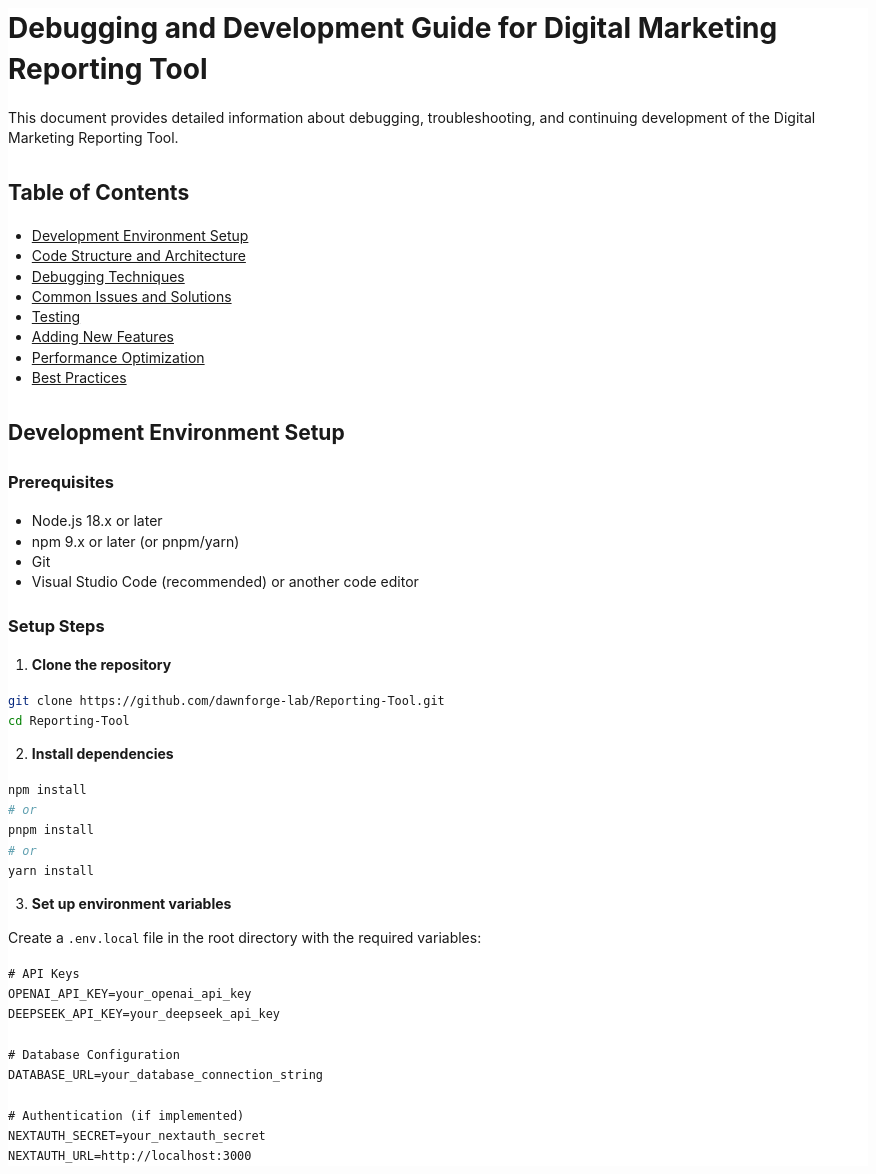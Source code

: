 # Debugging and Development Guide for Digital Marketing Reporting Tool

This document provides detailed information about debugging, troubleshooting, and continuing development of the Digital Marketing Reporting Tool.

## Table of Contents

- [Development Environment Setup](#development-environment-setup)
- [Code Structure and Architecture](#code-structure-and-architecture)
- [Debugging Techniques](#debugging-techniques)
- [Common Issues and Solutions](#common-issues-and-solutions)
- [Testing](#testing)
- [Adding New Features](#adding-new-features)
- [Performance Optimization](#performance-optimization)
- [Best Practices](#best-practices)

## Development Environment Setup

### Prerequisites

- Node.js 18.x or later
- npm 9.x or later (or pnpm/yarn)
- Git
- Visual Studio Code (recommended) or another code editor

### Setup Steps

1. **Clone the repository**

```bash
git clone https://github.com/dawnforge-lab/Reporting-Tool.git
cd Reporting-Tool
```

2. **Install dependencies**

```bash
npm install
# or
pnpm install
# or
yarn install
```

3. **Set up environment variables**

Create a `.env.local` file in the root directory with the required variables:

```
# API Keys
OPENAI_API_KEY=your_openai_api_key
DEEPSEEK_API_KEY=your_deepseek_api_key

# Database Configuration
DATABASE_URL=your_database_connection_string

# Authentication (if implemented)
NEXTAUTH_SECRET=your_nextauth_secret
NEXTAUTH_URL=http://localhost:3000
```
